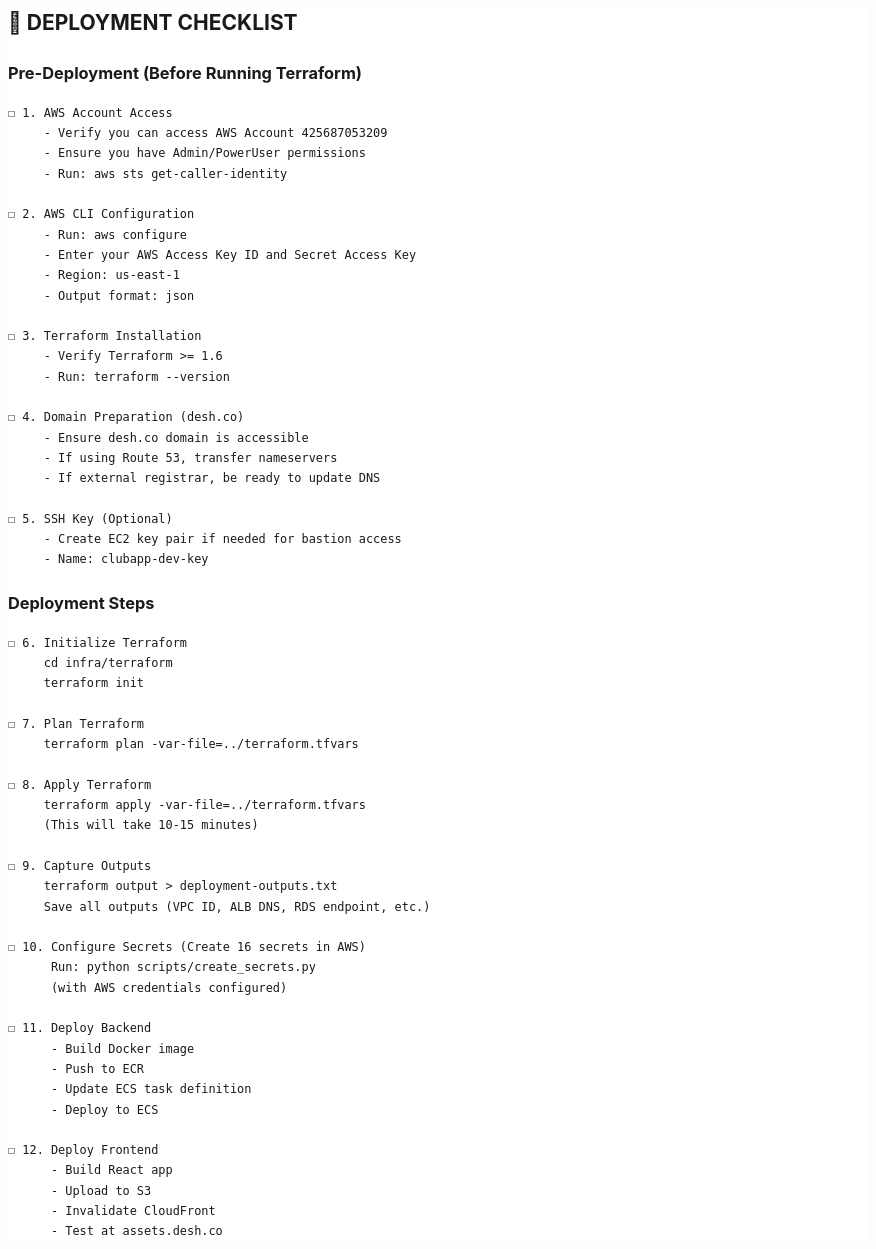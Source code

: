 
## 🎯 DEPLOYMENT CHECKLIST

### Pre-Deployment (Before Running Terraform)

```
☐ 1. AWS Account Access
     - Verify you can access AWS Account 425687053209
     - Ensure you have Admin/PowerUser permissions
     - Run: aws sts get-caller-identity

☐ 2. AWS CLI Configuration
     - Run: aws configure
     - Enter your AWS Access Key ID and Secret Access Key
     - Region: us-east-1
     - Output format: json

☐ 3. Terraform Installation
     - Verify Terraform >= 1.6
     - Run: terraform --version

☐ 4. Domain Preparation (desh.co)
     - Ensure desh.co domain is accessible
     - If using Route 53, transfer nameservers
     - If external registrar, be ready to update DNS

☐ 5. SSH Key (Optional)
     - Create EC2 key pair if needed for bastion access
     - Name: clubapp-dev-key
```

### Deployment Steps

```
☐ 6. Initialize Terraform
     cd infra/terraform
     terraform init

☐ 7. Plan Terraform
     terraform plan -var-file=../terraform.tfvars

☐ 8. Apply Terraform
     terraform apply -var-file=../terraform.tfvars
     (This will take 10-15 minutes)

☐ 9. Capture Outputs
     terraform output > deployment-outputs.txt
     Save all outputs (VPC ID, ALB DNS, RDS endpoint, etc.)

☐ 10. Configure Secrets (Create 16 secrets in AWS)
      Run: python scripts/create_secrets.py
      (with AWS credentials configured)

☐ 11. Deploy Backend
      - Build Docker image
      - Push to ECR
      - Update ECS task definition
      - Deploy to ECS

☐ 12. Deploy Frontend
      - Build React app
      - Upload to S3
      - Invalidate CloudFront
      - Test at assets.desh.co
```